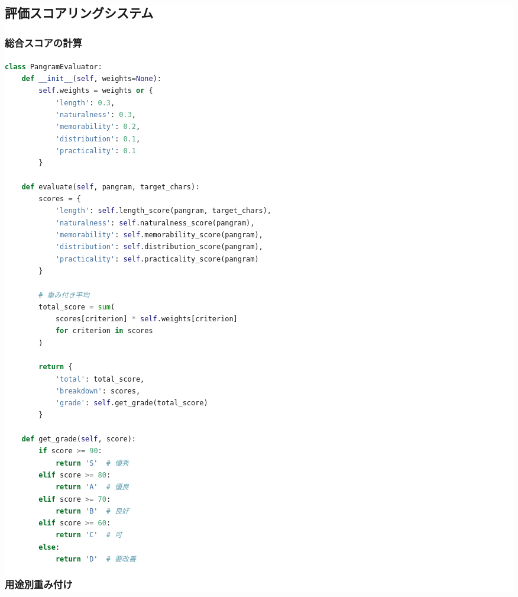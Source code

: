 ## 評価スコアリングシステム

### 総合スコアの計算

```python
class PangramEvaluator:
    def __init__(self, weights=None):
        self.weights = weights or {
            'length': 0.3,
            'naturalness': 0.3,
            'memorability': 0.2,
            'distribution': 0.1,
            'practicality': 0.1
        }
    
    def evaluate(self, pangram, target_chars):
        scores = {
            'length': self.length_score(pangram, target_chars),
            'naturalness': self.naturalness_score(pangram),
            'memorability': self.memorability_score(pangram),
            'distribution': self.distribution_score(pangram),
            'practicality': self.practicality_score(pangram)
        }
        
        # 重み付き平均
        total_score = sum(
            scores[criterion] * self.weights[criterion]
            for criterion in scores
        )
        
        return {
            'total': total_score,
            'breakdown': scores,
            'grade': self.get_grade(total_score)
        }
    
    def get_grade(self, score):
        if score >= 90:
            return 'S'  # 優秀
        elif score >= 80:
            return 'A'  # 優良
        elif score >= 70:
            return 'B'  # 良好
        elif score >= 60:
            return 'C'  # 可
        else:
            return 'D'  # 要改善
```

### 用途別重み付け
